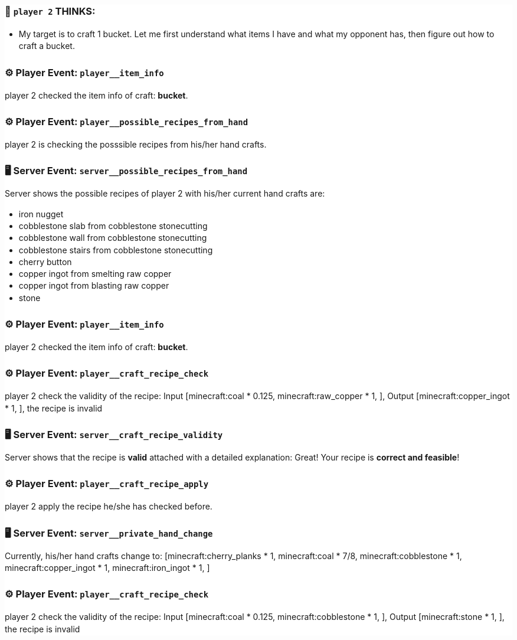 
### 🧠 `player 2` THINKS:
- My target is to craft 1 bucket. Let me first understand what items I have and what my opponent has, then figure out how to craft a bucket.

### ⚙️ Player Event: `player__item_info`
player 2 checked the item info of craft: **bucket**.


### ⚙️ Player Event: `player__possible_recipes_from_hand`
player 2 is checking the posssible recipes from his/her hand crafts.


### 🖥 Server Event: `server__possible_recipes_from_hand`
Server shows the possible recipes of player 2 with his/her current hand crafts are: 
   - iron nugget
   - cobblestone slab from cobblestone stonecutting
   - cobblestone wall from cobblestone stonecutting
   - cobblestone stairs from cobblestone stonecutting
   - cherry button
   - copper ingot from smelting raw copper
   - copper ingot from blasting raw copper
   - stone


### ⚙️ Player Event: `player__item_info`
player 2 checked the item info of craft: **bucket**.


### ⚙️ Player Event: `player__craft_recipe_check`
player 2 check the validity of the recipe: Input [minecraft:coal * 0.125, minecraft:raw_copper * 1, ], Output [minecraft:copper_ingot * 1, ], the recipe is invalid


### 🖥 Server Event: `server__craft_recipe_validity`
Server shows that the recipe is **valid** attached with a detailed explanation:
Great! Your recipe is **correct and feasible**!


### ⚙️ Player Event: `player__craft_recipe_apply`
player 2 apply the recipe he/she has checked before.


### 🖥 Server Event: `server__private_hand_change`
Currently, his/her hand crafts change to: [minecraft:cherry_planks * 1, minecraft:coal * 7/8, minecraft:cobblestone * 1, minecraft:copper_ingot * 1, minecraft:iron_ingot * 1, ]


### ⚙️ Player Event: `player__craft_recipe_check`
player 2 check the validity of the recipe: Input [minecraft:coal * 0.125, minecraft:cobblestone * 1, ], Output [minecraft:stone * 1, ], the recipe is invalid

